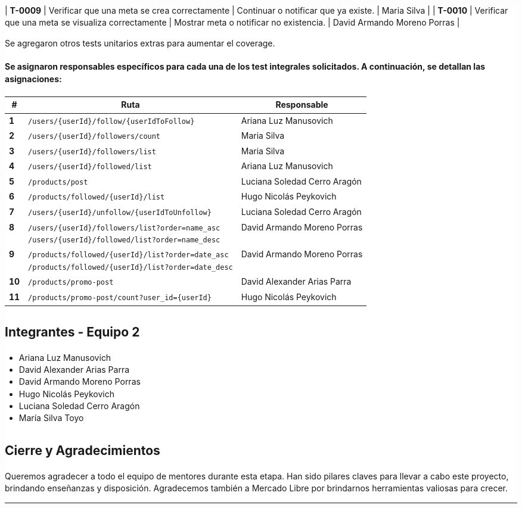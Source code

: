 | **T-0009** | Verificar que una meta se crea correctamente           | Continuar o notificar que ya existe.           | Maria Silva                  |
| **T-0010** | Verificar que una meta se visualiza correctamente      | Mostrar meta o notificar no existencia.        | David Armando Moreno Porras  |

Se agregaron otros tests unitarios extras para aumentar el coverage.

#### Se asignaron responsables específicos para cada una de los test integrales solicitados. A continuación, se detallan las asignaciones:

| **#**  | **Ruta**                                                                                                | **Responsable**              |
|--------|---------------------------------------------------------------------------------------------------------|------------------------------|
| **1**  | `/users/{userId}/follow/{userIdToFollow}`                                                               | Ariana Luz Manusovich        |
| **2**  | `/users/{userId}/followers/count`                                                                       | Maria Silva                  |
| **3**  | `/users/{userId}/followers/list`                                                                        | Maria Silva                  |
| **4**  | `/users/{userId}/followed/list`                                                                         | Ariana Luz Manusovich        |
| **5**  | `/products/post`                                                                                        | Luciana Soledad Cerro Aragón |
| **6**  | `/products/followed/{userId}/list`                                                                      | Hugo Nicolás Peykovich       |
| **7**  | `/users/{userId}/unfollow/{userIdToUnfollow}`                                                           | Luciana Soledad Cerro Aragón |
| **8**  | `/users/{userId}/followers/list?order=name_asc`<br>`/users/{userId}/followed/list?order=name_desc`      | David Armando Moreno Porras  |
| **9**  | `/products/followed/{userId}/list?order=date_asc`<br>`/products/followed/{userId}/list?order=date_desc` | David Armando Moreno Porras  |
| **10** | `/products/promo-post`                                                                                  | David Alexander Arias Parra  |
| **11** | `/products/promo-post/count?user_id={userId}`                                                           | Hugo Nicolás Peykovich       |

## Integrantes - Equipo 2

- Ariana Luz Manusovich
- David Alexander Arias Parra
- David Armando Moreno Porras
- Hugo Nicolás Peykovich
- Luciana Soledad Cerro Aragón
- María Silva Toyo

## Cierre y Agradecimientos

Queremos agradecer a todo el equipo de mentores durante esta etapa. Han sido pilares claves para llevar a cabo este
proyecto, brindando enseñanzas y disposición. Agradecemos también a Mercado Libre por brindarnos herramientas valiosas
para crecer.

---
